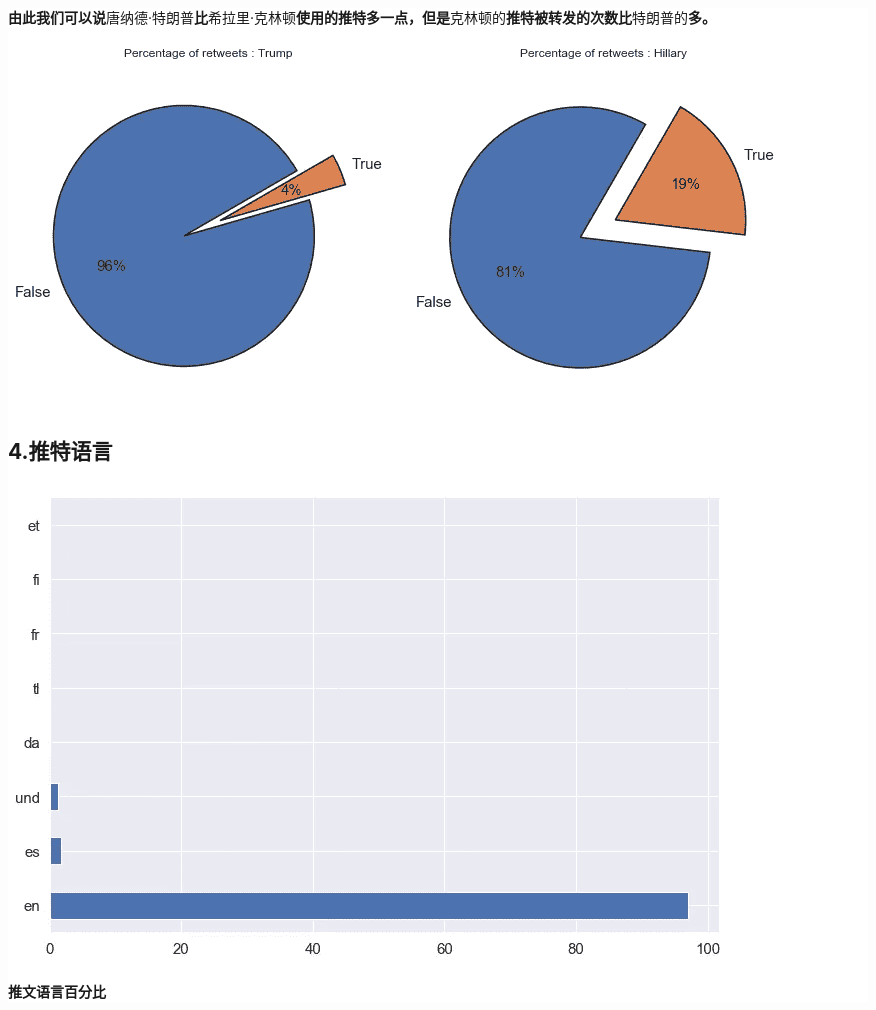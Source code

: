 **由此我们可以说**唐纳德·特朗普**比**希拉里·克林顿**使用的推特多一点，但是**克林顿的**推特被转发的次数比**特朗普的**多。**

**![](img/50f152d943a93a9fedc3dd661cdc8894.png)**

## **4.推特语言**

**![](img/43c0b01fe763cfc9d17f2b426f7e73d7.png)**

**推文语言百分比**
